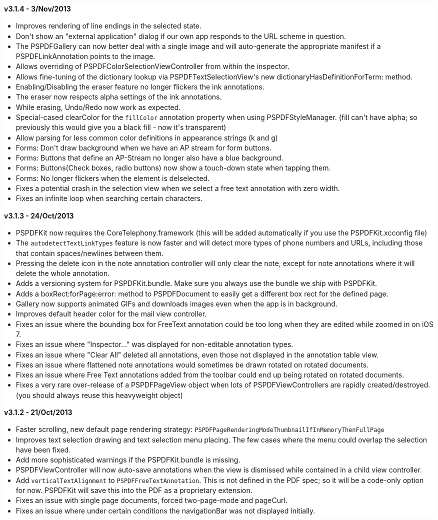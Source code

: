 __v3.1.4 - 3/Nov/2013__

*  Improves rendering of line endings in the selected state.
*  Don't show an "external application" dialog if our own app responds to the URL scheme in question.
*  The PSPDFGallery can now better deal with a single image and will auto-generate the appropriate manifest if a PSPDFLinkAnnotation points to the image.
*  Allows overriding of PSPDFColorSelectionViewController from within the inspector.
*  Allows fine-tuning of the dictionary lookup via PSPDFTextSelectionView's new dictionaryHasDefinitionForTerm: method.
*  Enabling/Disabling the eraser feature no longer flickers the ink annotations.
*  The eraser now respects alpha settings of the ink annotations.
*  While erasing, Undo/Redo now work as expected.
*  Special-cased clearColor for the `fillColor` annotation property when using PSPDFStyleManager. (fill can't have alpha; so previously this would give you a black fill - now it's transparent)
*  Allow parsing for less common color definitions in appearance strings (k and g)
*  Forms: Don't draw background when we have an AP stream for form buttons.
*  Forms: Buttons that define an AP-Stream no longer also have a blue background.
*  Forms: Buttons(Check boxes, radio buttons) now show a touch-down state when tapping them.
*  Forms: No longer flickers when the element is delselected.
*  Fixes a potential crash in the selection view when we select a free text annotation with zero width.
*  Fixes an infinite loop when searching certain characters.

__v3.1.3 - 24/Oct/2013__

*  PSPDFKit now requires the CoreTelephony.framework (this will be added automatically if you use the PSPDFKit.xcconfig file)
*  The `autodetectTextLinkTypes` feature is now faster and will detect more types of phone numbers and URLs, including those that contain spaces/newlines between them.
*  Pressing the delete icon in the note annotation controller will only clear the note, except for note annotations where it will delete the whole annotation.
*  Adds a versioning system for PSPDFKit.bundle. Make sure you always use the bundle we ship with PSPDFKit.
*  Adds a boxRect:forPage:error: method to PSPDFDocument to easily get a different box rect for the defined page.
*  Gallery now supports animated GIFs and downloads images even when the app is in background.
*  Improves default header color for the mail view controller.
*  Fixes an issue where the bounding box for FreeText annotation could be too long when they are edited while zoomed in on iOS 7.
*  Fixes an issue where "Inspector..." was displayed for non-editable annotation types.
*  Fixes an issue where "Clear All" deleted all annotations, even those not displayed in the annotation table view.
*  Fixes an issue where flattened note annotations would sometimes be drawn rotated on rotated documents.
*  Fixes an issue where Free Text annotations added from the toolbar could end up being rotated on rotated documents.
*  Fixes a very rare over-release of a PSPDFPageView object when lots of PSPDFViewControllers are rapidly created/destroyed. (you should always reuse this heavyweight object)

__v3.1.2 - 21/Oct/2013__

*  Faster scrolling, new default page rendering strategy: `PSPDFPageRenderingModeThumbnailIfInMemoryThenFullPage`
*  Improves text selection drawing and text selection menu placing. The few cases where the menu could overlap the selection have been fixed.
*  Add more sophisticated warnings if the PSPDFKit.bundle is missing.
*  PSPDFViewController will now auto-save annotations when the view is dismissed while contained in a child view controller.
*  Add `verticalTextAlignment` to `PSPDFFreeTextAnnotation`. This is not defined in the PDF spec; so it will be a code-only option for now. PSPDFKit will save this into the PDF as a proprietary extension.
*  Fixes an issue with single page documents, forced two-page-mode and pageCurl.
*  Fixes an issue where under certain conditions the navigationBar was not displayed initially.
